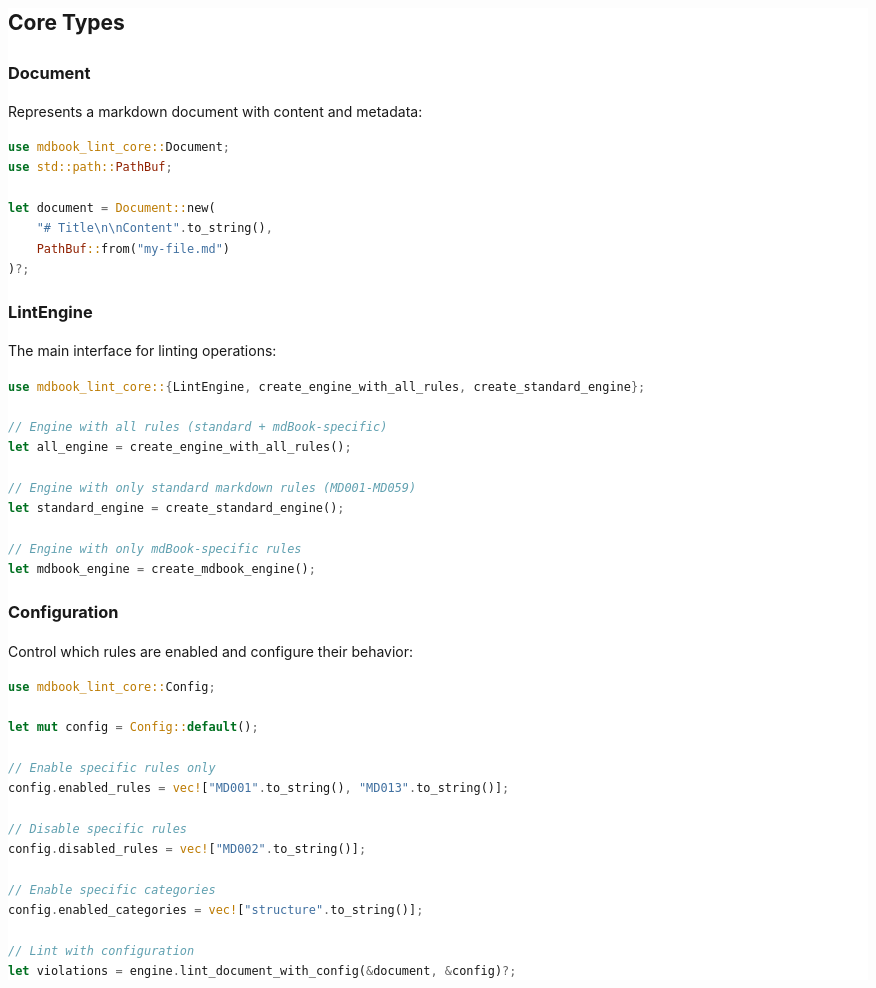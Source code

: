 ## Core Types

### Document

Represents a markdown document with content and metadata:

```rust
use mdbook_lint_core::Document;
use std::path::PathBuf;

let document = Document::new(
    "# Title\n\nContent".to_string(),
    PathBuf::from("my-file.md")
)?;
```

### LintEngine

The main interface for linting operations:

```rust
use mdbook_lint_core::{LintEngine, create_engine_with_all_rules, create_standard_engine};

// Engine with all rules (standard + mdBook-specific)
let all_engine = create_engine_with_all_rules();

// Engine with only standard markdown rules (MD001-MD059)
let standard_engine = create_standard_engine();

// Engine with only mdBook-specific rules
let mdbook_engine = create_mdbook_engine();
```

### Configuration

Control which rules are enabled and configure their behavior:

```rust
use mdbook_lint_core::Config;

let mut config = Config::default();

// Enable specific rules only
config.enabled_rules = vec!["MD001".to_string(), "MD013".to_string()];

// Disable specific rules
config.disabled_rules = vec!["MD002".to_string()];

// Enable specific categories
config.enabled_categories = vec!["structure".to_string()];

// Lint with configuration
let violations = engine.lint_document_with_config(&document, &config)?;
```
